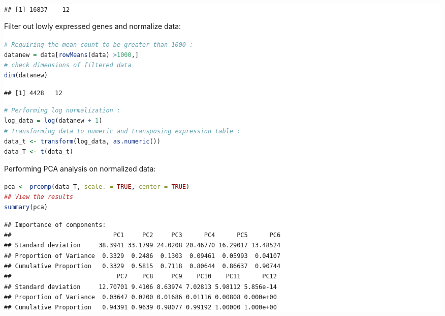     ## [1] 16837    12

Filter out lowly expressed genes and normalize data:

``` r
# Requiring the mean count to be greater than 1000 :  
datanew = data[rowMeans(data) >1000,] 
# check dimensions of filtered data 
dim(datanew)
```

    ## [1] 4428   12

``` r
# Performing log normalization :
log_data = log(datanew + 1) 
# Transforming data to numeric and transposing expression table :
data_t <- transform(log_data, as.numeric())
data_T <- t(data_t)
```

Performing PCA analysis on normalized data:

``` r
pca <- prcomp(data_T, scale. = TRUE, center = TRUE)
## View the results
summary(pca)
```

    ## Importance of components:
    ##                            PC1     PC2     PC3      PC4      PC5      PC6
    ## Standard deviation     38.3941 33.1799 24.0208 20.46770 16.29017 13.48524
    ## Proportion of Variance  0.3329  0.2486  0.1303  0.09461  0.05993  0.04107
    ## Cumulative Proportion   0.3329  0.5815  0.7118  0.80644  0.86637  0.90744
    ##                             PC7    PC8     PC9    PC10    PC11      PC12
    ## Standard deviation     12.70701 9.4106 8.63974 7.02813 5.98112 5.856e-14
    ## Proportion of Variance  0.03647 0.0200 0.01686 0.01116 0.00808 0.000e+00
    ## Cumulative Proportion   0.94391 0.9639 0.98077 0.99192 1.00000 1.000e+00
